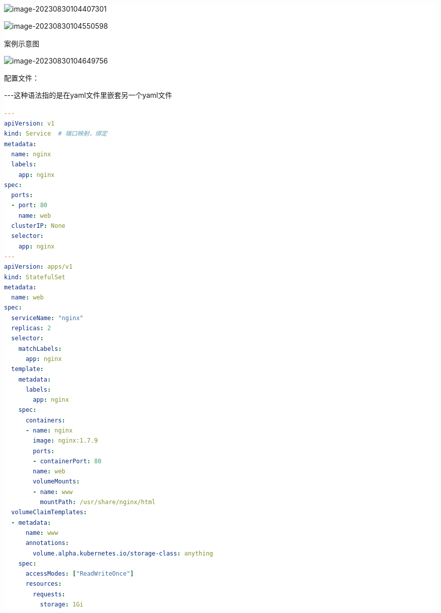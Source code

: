 ![image-20230830104407301](https://2290653824-github-io.oss-cn-hangzhou.aliyuncs.com/image-20230830104407301.png)



![image-20230830104550598](https://2290653824-github-io.oss-cn-hangzhou.aliyuncs.com/image-20230830104550598.png)

案例示意图

![image-20230830104649756](https://2290653824-github-io.oss-cn-hangzhou.aliyuncs.com/image-20230830104649756.png)



配置文件：

---这种语法指的是在yaml文件里嵌套另一个yaml文件

```yaml
---
apiVersion: v1
kind: Service  # 端口映射，绑定
metadata:
  name: nginx
  labels:
    app: nginx
spec:
  ports: 
  - port: 80
    name: web
  clusterIP: None
  selector:
    app: nginx
---
apiVersion: apps/v1
kind: StatefulSet
metadata:
  name: web
spec:
  serviceName: "nginx"
  replicas: 2
  selector:
    matchLabels:
      app: nginx
  template:
    metadata:
      labels:
        app: nginx
    spec:
      containers:
      - name: nginx
        image: nginx:1.7.9
        ports:
        - containerPort: 80
        name: web
        volumeMounts:
        - name: www
          mountPath: /usr/share/nginx/html
  volumeClaimTemplates:
  - metadata:
      name: www
      annotations:
        volume.alpha.kubernetes.io/storage-class: anything
    spec:
      accessModes: ["ReadWriteOnce"]
      resources:
        requests:
          storage: 1Gi
```